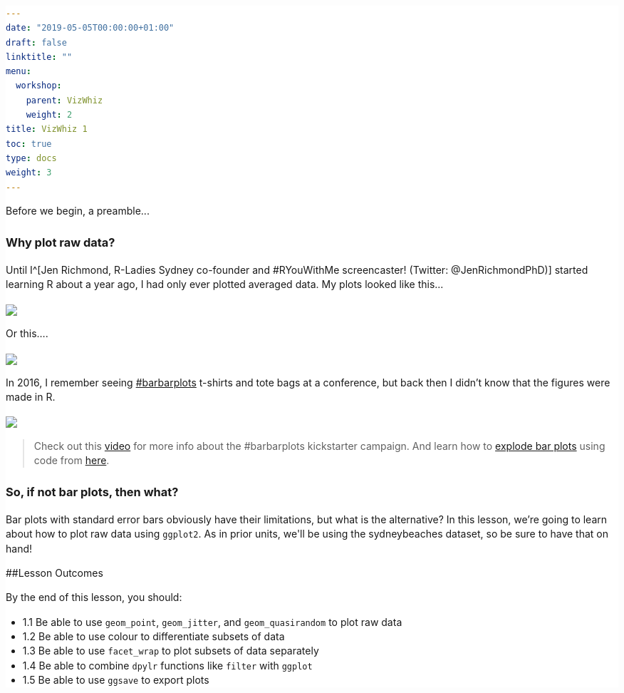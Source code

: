 ```yaml
---
date: "2019-05-05T00:00:00+01:00"
draft: false
linktitle: ""
menu:
  workshop:
    parent: VizWhiz
    weight: 2
title: VizWhiz 1
toc: true
type: docs
weight: 3
---
```


Before we begin, a preamble...

### Why plot raw data?

Until I^[Jen Richmond, R-Ladies Sydney co-founder and #RYouWithMe screencaster! (Twitter: @JenRichmondPhD)] started learning R about a year ago, I had only ever plotted averaged data. My plots looked like this...

<img src="/post/2018-12-20-vizwhiz_files/figure1.jpg" width=75% align="center">

Or this….

<img src="/post/2018-12-20-vizwhiz_files/figure2.jpg" width=50% align="center">

In 2016, I remember seeing [#barbarplots](https://www.kickstarter.com/projects/1474588473/barbarplots)
t-shirts and tote bags at a conference, but back then I didn’t know that the figures were made in R. 

<img src="/post/2018-12-20-vizwhiz_files/barplot_psa1.jpg" width=75% align="center">

> Check out this [video](https://ksr-video.imgix.net/projects/2453455/video-665338-h264_high.mp4) for more info about the #barbarplots kickstarter campaign. And learn how to [explode bar plots](/post/2018-12-20-vizwhiz_files/_Exploding_Barplot.gif) using code from [here](https://zenodo.org/record/574883#.XAUTspMzaRs).

### So, if not bar plots, then what? 

Bar plots with standard error bars obviously have their limitations, but what is the alternative? In this lesson, we’re going to learn about how to plot raw data using `ggplot2`. As in prior units, we'll be using the sydneybeaches dataset, so be sure to have that on hand!

##Lesson Outcomes

By the end of this lesson, you should:

* 1.1 Be able to use `geom_point`, `geom_jitter`, and `geom_quasirandom` to plot raw data
* 1.2 Be able to use colour to differentiate subsets of data
* 1.3 Be able to use `facet_wrap` to plot subsets of data separately
* 1.4 Be able to combine `dpylr` functions like `filter` with `ggplot`
* 1.5 Be able to use `ggsave` to export plots 
